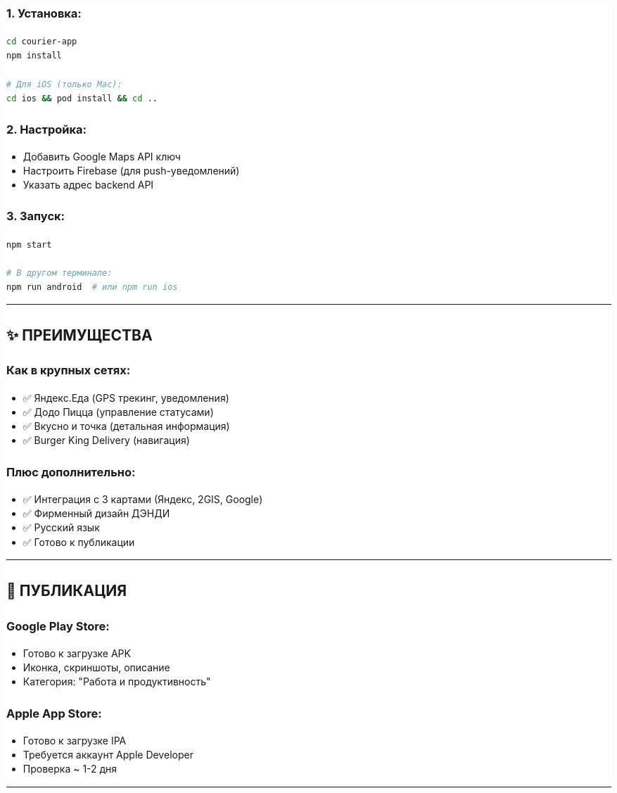 ### **1. Установка:**
```bash
cd courier-app
npm install

# Для iOS (только Mac):
cd ios && pod install && cd ..
```

### **2. Настройка:**
- Добавить Google Maps API ключ
- Настроить Firebase (для push-уведомлений)
- Указать адрес backend API

### **3. Запуск:**
```bash
npm start

# В другом терминале:
npm run android  # или npm run ios
```

---

## ✨ ПРЕИМУЩЕСТВА

### **Как в крупных сетях:**
- ✅ Яндекс.Еда (GPS трекинг, уведомления)
- ✅ Додо Пицца (управление статусами)
- ✅ Вкусно и точка (детальная информация)
- ✅ Burger King Delivery (навигация)

### **Плюс дополнительно:**
- ✅ Интеграция с 3 картами (Яндекс, 2GIS, Google)
- ✅ Фирменный дизайн ДЭНДИ
- ✅ Русский язык
- ✅ Готово к публикации

---

## 📱 ПУБЛИКАЦИЯ

### **Google Play Store:**
- Готово к загрузке APK
- Иконка, скриншоты, описание
- Категория: "Работа и продуктивность"

### **Apple App Store:**
- Готово к загрузке IPA
- Требуется аккаунт Apple Developer
- Проверка ~ 1-2 дня

---